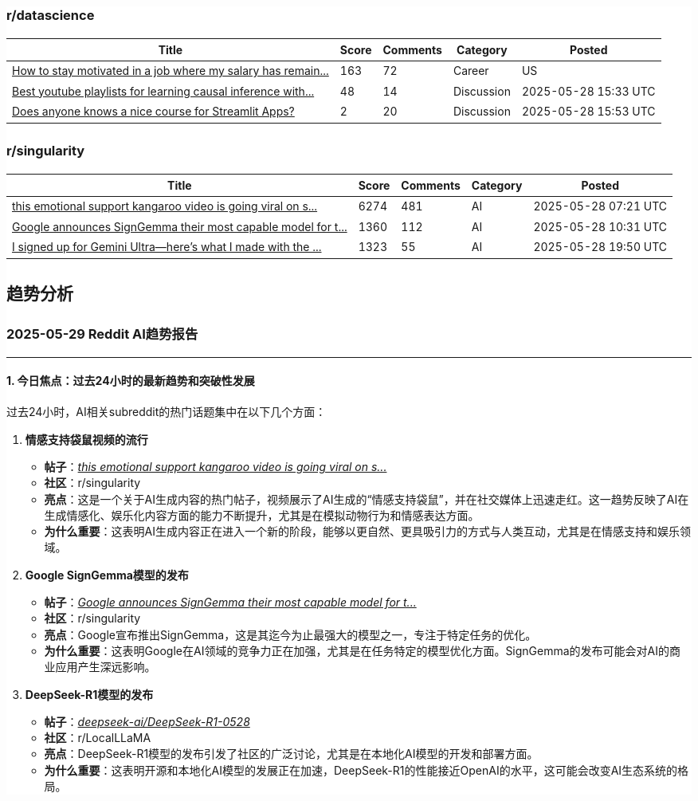 ### r/datascience

| Title | Score | Comments | Category | Posted |
|-------|-------|----------|----------|--------|
| [How to stay motivated in a job where my salary has remain...](https://www.reddit.com/comments/1kxjfgz) | 163 | 72 | Career | US | 2025-05-28 15:04 UTC |
| [Best youtube playlists for learning causal inference with...](https://www.reddit.com/comments/1kxk5m1) | 48 | 14 | Discussion | 2025-05-28 15:33 UTC |
| [Does anyone knows a nice course for Streamlit Apps?](https://www.reddit.com/comments/1kxkne5) | 2 | 20 | Discussion | 2025-05-28 15:53 UTC |


### r/singularity

| Title | Score | Comments | Category | Posted |
|-------|-------|----------|----------|--------|
| [this emotional support kangaroo video is going viral on s...](https://www.reddit.com/comments/1kxax4j) | 6274 | 481 | AI | 2025-05-28 07:21 UTC |
| [Google announces SignGemma their most capable model for t...](https://www.reddit.com/comments/1kxdp9l) | 1360 | 112 | AI | 2025-05-28 10:31 UTC |
| [I signed up for Gemini Ultra—here’s what I made with the ...](https://www.reddit.com/comments/1kxqnha) | 1323 | 55 | AI | 2025-05-28 19:50 UTC |




## 趋势分析



### **2025-05-29 Reddit AI趋势报告**

---

#### **1. 今日焦点：过去24小时的最新趋势和突破性发展**

过去24小时，AI相关subreddit的热门话题集中在以下几个方面：

1. **情感支持袋鼠视频的流行**  
   - **帖子**：*[this emotional support kangaroo video is going viral on s...](https://www.reddit.com/comments/1kxax4j)*  
   - **社区**：r/singularity  
   - **亮点**：这是一个关于AI生成内容的热门帖子，视频展示了AI生成的“情感支持袋鼠”，并在社交媒体上迅速走红。这一趋势反映了AI在生成情感化、娱乐化内容方面的能力不断提升，尤其是在模拟动物行为和情感表达方面。  
   - **为什么重要**：这表明AI生成内容正在进入一个新的阶段，能够以更自然、更具吸引力的方式与人类互动，尤其是在情感支持和娱乐领域。

2. **Google SignGemma模型的发布**  
   - **帖子**：*[Google announces SignGemma their most capable model for t...](https://www.reddit.com/comments/1kxdp9l)*  
   - **社区**：r/singularity  
   - **亮点**：Google宣布推出SignGemma，这是其迄今为止最强大的模型之一，专注于特定任务的优化。  
   - **为什么重要**：这表明Google在AI领域的竞争力正在加强，尤其是在任务特定的模型优化方面。SignGemma的发布可能会对AI的商业应用产生深远影响。

3. **DeepSeek-R1模型的发布**  
   - **帖子**：*[deepseek-ai/DeepSeek-R1-0528](https://www.reddit.com/comments/1kxnggx)*  
   - **社区**：r/LocalLLaMA  
   - **亮点**：DeepSeek-R1模型的发布引发了社区的广泛讨论，尤其是在本地化AI模型的开发和部署方面。  
   - **为什么重要**：这表明开源和本地化AI模型的发展正在加速，DeepSeek-R1的性能接近OpenAI的水平，这可能会改变AI生态系统的格局。
